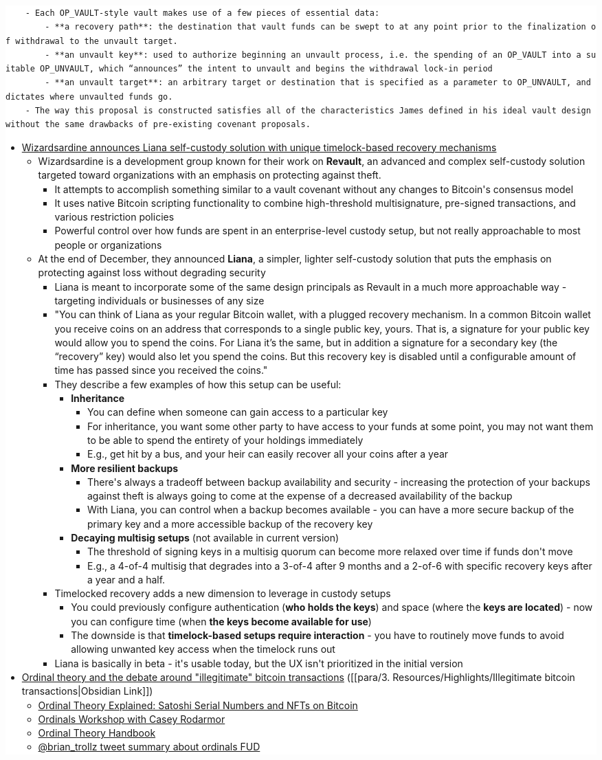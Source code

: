 		- Each OP_VAULT-style vault makes use of a few pieces of essential data:
			- **a recovery path**: the destination that vault funds can be swept to at any point prior to the finalization of withdrawal to the unvault target.
			- **an unvault key**: used to authorize beginning an unvault process, i.e. the spending of an OP_VAULT into a suitable OP_UNVAULT, which “announces” the intent to unvault and begins the withdrawal lock-in period
			- **an unvault target**: an arbitrary target or destination that is specified as a parameter to OP_UNVAULT, and dictates where unvaulted funds go.
		- The way this proposal is constructed satisfies all of the characteristics James defined in his ideal vault design without the same drawbacks of pre-existing covenant proposals.
- [Wizardsardine announces Liana self-custody solution with unique timelock-based recovery mechanisms](https://wizardsardine.com/blog/liana-announcement/)
	- Wizardsardine is a development group known for their work on **Revault**, an advanced and complex self-custody solution targeted toward organizations with an emphasis on protecting against theft.
		- It attempts to accomplish something similar to a vault covenant without any changes to Bitcoin's consensus model
		- It uses native Bitcoin scripting functionality to combine high-threshold multisignature, pre-signed transactions, and various restriction policies 
		- Powerful control over how funds are spent in an enterprise-level custody setup, but not really approachable to most people or organizations
	- At the end of December, they announced **Liana**, a simpler, lighter self-custody solution that puts the emphasis on protecting against loss without degrading security
		- Liana is meant to incorporate some of the same design principals as Revault in a much more approachable way - targeting individuals or businesses of any size
		- "You can think of Liana as your regular Bitcoin wallet, with a plugged recovery mechanism. In a common Bitcoin wallet you receive coins on an address that corresponds to a single public key, yours. That is, a signature for your public key would allow you to spend the coins. For Liana it’s the same, but in addition a signature for a secondary key (the “recovery” key) would also let you spend the coins. But this recovery key is disabled until a configurable amount of time has passed since you received the coins."
		- They describe a few examples of how this setup can be useful:
			- **Inheritance**
				- You can define when someone can gain access to a particular key
				- For inheritance, you want some other party to have access to your funds at some point, you may not want them to be able to spend the entirety of your holdings immediately
				- E.g., get hit by a bus, and your heir can easily recover all your coins after a year
			- **More resilient backups**
				- There's always a tradeoff between backup availability and security - increasing the protection of your backups against theft is always going to come at the expense of a decreased availability of the backup
				- With Liana, you can control when a backup becomes available - you can have a more secure backup of the primary key and a more accessible backup of the recovery key
			- **Decaying multisig setups** (not available in current version)
				- The threshold of signing keys in a multisig quorum can become more relaxed over time if funds don't move
				- E.g., a 4-of-4 multisig that degrades into a 3-of-4 after 9 months and a 2-of-6 with specific recovery keys after a year and a half.
		- Timelocked recovery adds a new dimension to leverage in custody setups
			- You could previously configure authentication (**who holds the keys**) and space (where the **keys are located**) - now you can configure time (when **the keys become available for use**)
			- The downside is that **timelock-based setups require interaction** - you have to routinely move funds to avoid allowing unwanted key access when the timelock runs out
		- Liana is basically in beta - it's usable today, but the UX isn't prioritized in the initial version
- [Ordinal theory and the debate around "illegitimate" bitcoin transactions](https://read.pourteaux.xyz/p/illegitimate-bitcoin-transactions) ([[para/3. Resources/Highlights/Illegitimate bitcoin transactions\|Obsidian Link]])
	- [Ordinal Theory Explained: Satoshi Serial Numbers and NFTs on Bitcoin](https://youtu.be/rSS0O2KQpsI)
	- [Ordinals Workshop with Casey Rodarmor](https://youtu.be/MC_haVa6N3I)
	- [Ordinal Theory Handbook](https://docs.ordinals.com/introduction.html)
	- [@brian_trollz tweet summary about ordinals FUD](https://twitter.com/brian_trollz/status/1619452301504294912)